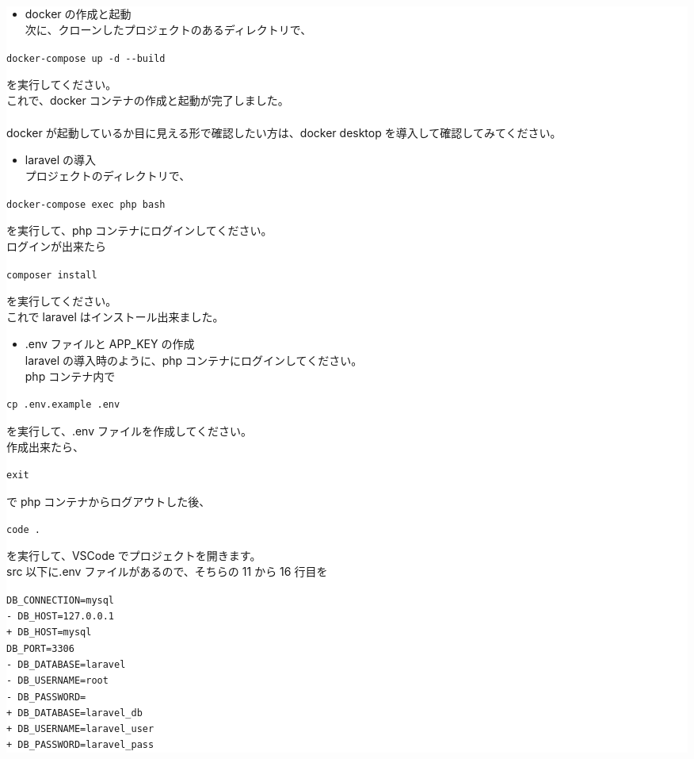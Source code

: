 - docker の作成と起動<br>
  次に、クローンしたプロジェクトのあるディレクトリで、

```コマンドライン
docker-compose up -d --build
```

を実行してください。<br>
これで、docker コンテナの作成と起動が完了しました。<br>  
docker が起動しているか目に見える形で確認したい方は、docker desktop を導入して確認してみてください。<br>

- laravel の導入<br>
  プロジェクトのディレクトリで、

```コマンドライン
docker-compose exec php bash
```

を実行して、php コンテナにログインしてください。<br>
ログインが出来たら

```phpコンテナ
composer install
```

を実行してください。<br>
これで laravel はインストール出来ました。<br>

- .env ファイルと APP_KEY の作成<br>
  laravel の導入時のように、php コンテナにログインしてください。<br>
  php コンテナ内で

```phpコンテナ
cp .env.example .env
```

を実行して、.env ファイルを作成してください。<br>
作成出来たら、

```phpコンテナ
exit
```

で php コンテナからログアウトした後、

```コマンドライン
code .
```

を実行して、VSCode でプロジェクトを開きます。<br>
src 以下に.env ファイルがあるので、そちらの 11 から 16 行目を

```.env:.envファイル
DB_CONNECTION=mysql
- DB_HOST=127.0.0.1
+ DB_HOST=mysql
DB_PORT=3306
- DB_DATABASE=laravel
- DB_USERNAME=root
- DB_PASSWORD=
+ DB_DATABASE=laravel_db
+ DB_USERNAME=laravel_user
+ DB_PASSWORD=laravel_pass
```

